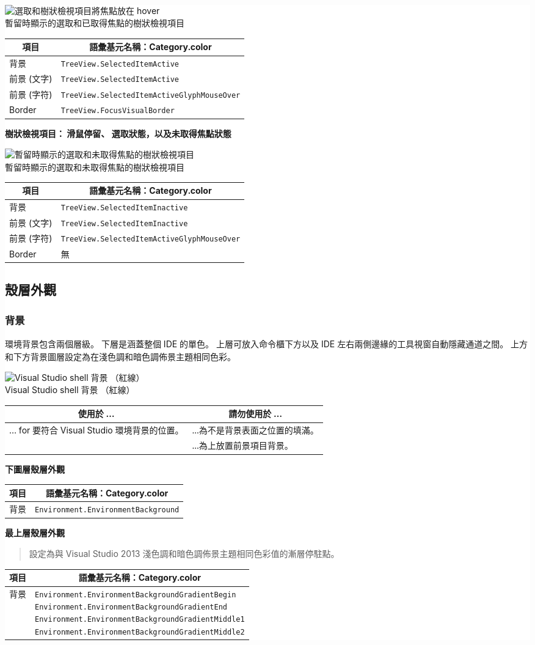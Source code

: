 ![選取和樹狀檢視項目將焦點放在 hover](../../extensibility/ux-guidelines/media/0303-153_treeviewfocusedhover.png "0303年 153_TreeViewFocusedHover")<br />暫留時顯示的選取和已取得焦點的樹狀檢視項目  

| 項目 | 語彙基元名稱：Category.color |
| --- | --- |
| 背景 | `TreeView.SelectedItemActive` |
| 前景 (文字) | `TreeView.SelectedItemActive` |
| 前景 (字符) | `TreeView.SelectedItemActiveGlyphMouseOver` |
| Border | `TreeView.FocusVisualBorder` |

**樹狀檢視項目： 滑鼠停留、 選取狀態，以及未取得焦點狀態**

![暫留時顯示的選取和未取得焦點的樹狀檢視項目](../../extensibility/ux-guidelines/media/0303-154_treeviewunfocusedhover.png "0303年 154_TreeViewUnfocusedHover")<br />暫留時顯示的選取和未取得焦點的樹狀檢視項目  

| 項目 | 語彙基元名稱：Category.color |
| --- | --- |
| 背景 | `TreeView.SelectedItemInactive` |
| 前景 (文字) | `TreeView.SelectedItemInactive` |
| 前景 (字符) | `TreeView.SelectedItemActiveGlyphMouseOver` |
| Border | 無 |

## <a name="shell-appearance"></a>殼層外觀

### <a name="background"></a>背景  
環境背景包含兩個層級。 下層是涵蓋整個 IDE 的單色。 上層可放入命令櫃下方以及 IDE 左右兩側邊緣的工具視窗自動隱藏通道之間。 上方和下方背景圖層設定為在淺色調和暗色調佈景主題相同色彩。  

![Visual Studio shell 背景 （紅線）](../../extensibility/ux-guidelines/media/0303-187_shellbackgroundredline.png "0303年 187_ShellBackgroundRedline")<br />Visual Studio shell 背景 （紅線）

| 使用於 … | 請勿使用於 … |
| --- | --- |
| … for 要符合 Visual Studio 環境背景的位置。 | ...為不是背景表面之位置的填滿。 |
| | ...為上放置前景項目背景。 |

**下圖層殼層外觀**

| 項目 | 語彙基元名稱：Category.color |
| --- | --- |  
| 背景 | `Environment.EnvironmentBackground` |

**最上層殼層外觀**

> 設定為與 Visual Studio 2013 淺色調和暗色調佈景主題相同色彩值的漸層停駐點。

| 項目 | 語彙基元名稱：Category.color |
| --- | --- |  
| 背景 | `Environment.EnvironmentBackgroundGradientBegin`<br />`Environment.EnvironmentBackgroundGradientEnd`<br />`Environment.EnvironmentBackgroundGradientMiddle1`<br />`Environment.EnvironmentBackgroundGradientMiddle2` |  
